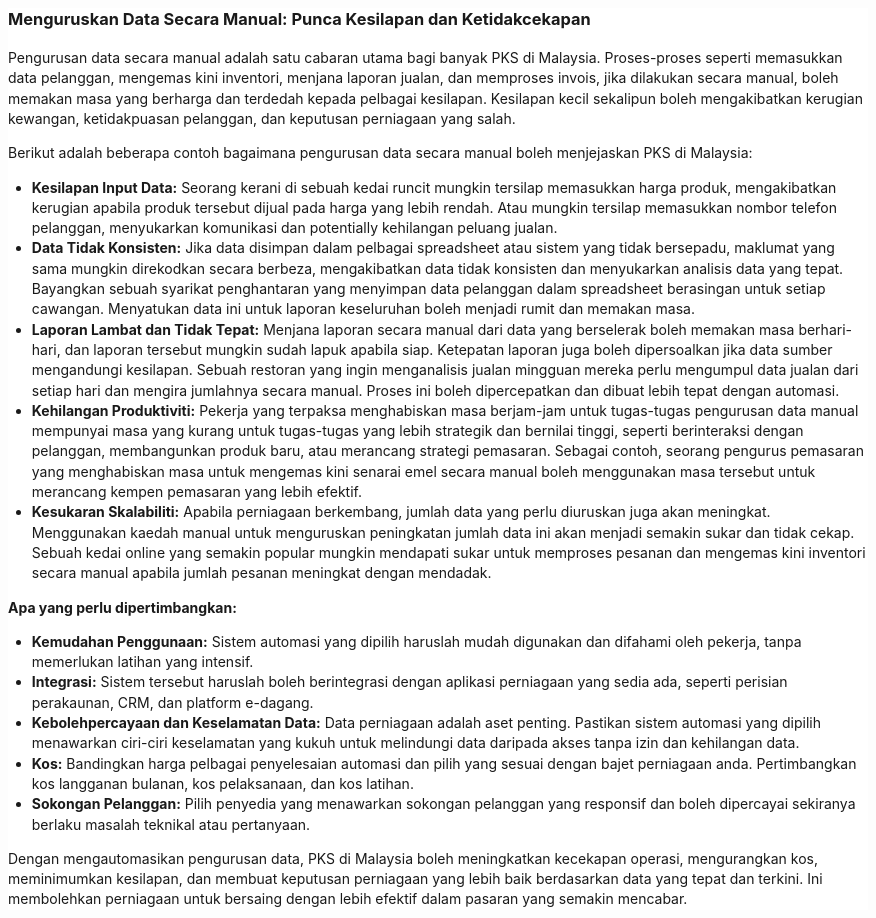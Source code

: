 ### Menguruskan Data Secara Manual: Punca Kesilapan dan Ketidakcekapan

Pengurusan data secara manual adalah satu cabaran utama bagi banyak PKS di Malaysia.  Proses-proses seperti memasukkan data pelanggan, mengemas kini inventori, menjana laporan jualan, dan memproses invois, jika dilakukan secara manual, boleh memakan masa yang berharga dan terdedah kepada pelbagai kesilapan.  Kesilapan kecil sekalipun boleh mengakibatkan kerugian kewangan, ketidakpuasan pelanggan, dan keputusan perniagaan yang salah.

Berikut adalah beberapa contoh bagaimana pengurusan data secara manual boleh menjejaskan PKS di Malaysia:

* **Kesilapan Input Data:** Seorang kerani di sebuah kedai runcit mungkin tersilap memasukkan harga produk, mengakibatkan kerugian apabila produk tersebut dijual pada harga yang lebih rendah.  Atau mungkin tersilap memasukkan nombor telefon pelanggan, menyukarkan komunikasi dan potentially kehilangan peluang jualan.
* **Data Tidak Konsisten:**  Jika data disimpan dalam pelbagai spreadsheet atau sistem yang tidak bersepadu, maklumat yang sama mungkin direkodkan secara berbeza, mengakibatkan data tidak konsisten dan menyukarkan analisis data yang tepat. Bayangkan sebuah syarikat penghantaran yang menyimpan data pelanggan dalam spreadsheet berasingan untuk setiap cawangan.  Menyatukan data ini untuk laporan keseluruhan boleh menjadi rumit dan memakan masa.
* **Laporan Lambat dan Tidak Tepat:**  Menjana laporan secara manual dari data yang berselerak boleh memakan masa berhari-hari, dan laporan tersebut mungkin sudah lapuk apabila siap.  Ketepatan laporan juga boleh dipersoalkan jika data sumber mengandungi kesilapan.  Sebuah restoran yang ingin menganalisis jualan mingguan mereka perlu mengumpul data jualan dari setiap hari dan mengira jumlahnya secara manual.  Proses ini boleh dipercepatkan dan dibuat lebih tepat dengan automasi.
* **Kehilangan Produktiviti:**  Pekerja yang terpaksa menghabiskan masa berjam-jam untuk tugas-tugas pengurusan data manual mempunyai masa yang kurang untuk tugas-tugas yang lebih strategik dan bernilai tinggi, seperti berinteraksi dengan pelanggan, membangunkan produk baru, atau merancang strategi pemasaran.  Sebagai contoh, seorang pengurus pemasaran yang menghabiskan masa untuk mengemas kini senarai emel secara manual boleh menggunakan masa tersebut untuk merancang kempen pemasaran yang lebih efektif.
* **Kesukaran Skalabiliti:**  Apabila perniagaan berkembang, jumlah data yang perlu diuruskan juga akan meningkat.  Menggunakan kaedah manual untuk menguruskan peningkatan jumlah data ini akan menjadi semakin sukar dan tidak cekap.  Sebuah kedai online yang semakin popular mungkin mendapati sukar untuk memproses pesanan dan mengemas kini inventori secara manual apabila jumlah pesanan meningkat dengan mendadak.

**Apa yang perlu dipertimbangkan:**

* **Kemudahan Penggunaan:**  Sistem automasi yang dipilih haruslah mudah digunakan dan difahami oleh pekerja, tanpa memerlukan latihan yang intensif.
* **Integrasi:**  Sistem tersebut haruslah boleh berintegrasi dengan aplikasi perniagaan yang sedia ada, seperti perisian perakaunan, CRM, dan platform e-dagang.
* **Kebolehpercayaan dan Keselamatan Data:**  Data perniagaan adalah aset penting.  Pastikan sistem automasi yang dipilih menawarkan ciri-ciri keselamatan yang kukuh untuk melindungi data daripada akses tanpa izin dan kehilangan data.
* **Kos:**  Bandingkan harga pelbagai penyelesaian automasi dan pilih yang sesuai dengan bajet perniagaan anda.  Pertimbangkan kos langganan bulanan, kos pelaksanaan, dan kos latihan.
* **Sokongan Pelanggan:**  Pilih penyedia yang menawarkan sokongan pelanggan yang responsif dan boleh dipercayai sekiranya berlaku masalah teknikal atau pertanyaan.

Dengan mengautomasikan pengurusan data, PKS di Malaysia boleh meningkatkan kecekapan operasi, mengurangkan kos, meminimumkan kesilapan, dan membuat keputusan perniagaan yang lebih baik berdasarkan data yang tepat dan terkini.  Ini membolehkan perniagaan untuk bersaing dengan lebih efektif dalam pasaran yang semakin mencabar.
